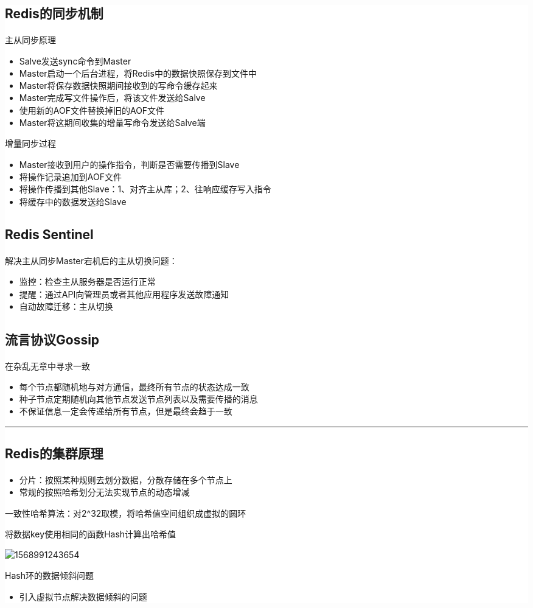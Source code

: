 

## Redis的同步机制

主从同步原理

+ Salve发送sync命令到Master
+  Master启动一个后台进程，将Redis中的数据快照保存到文件中
+ Master将保存数据快照期间接收到的写命令缓存起来
+ Master完成写文件操作后，将该文件发送给Salve
+ 使用新的AOF文件替换掉旧的AOF文件
+ Master将这期间收集的增量写命令发送给Salve端



增量同步过程

+ Master接收到用户的操作指令，判断是否需要传播到Slave
+ 将操作记录追加到AOF文件
+ 将操作传播到其他Slave：1、对齐主从库；2、往响应缓存写入指令
+ 将缓存中的数据发送给Slave



## Redis Sentinel

解决主从同步Master宕机后的主从切换问题：

+ 监控：检查主从服务器是否运行正常
+ 提醒：通过API向管理员或者其他应用程序发送故障通知
+ 自动故障迁移：主从切换



## 流言协议Gossip

在杂乱无章中寻求一致

+ 每个节点都随机地与对方通信，最终所有节点的状态达成一致
+ 种子节点定期随机向其他节点发送节点列表以及需要传播的消息
+ 不保证信息一定会传递给所有节点，但是最终会趋于一致





------



## Redis的集群原理

+ 分片：按照某种规则去划分数据，分散存储在多个节点上
+ 常规的按照哈希划分无法实现节点的动态增减

一致性哈希算法：对2^32取模，将哈希值空间组织成虚拟的圆环

将数据key使用相同的函数Hash计算出哈希值

![1568991243654](C:\Users\user\AppData\Roaming\Typora\typora-user-images\1568991243654.png)



Hash环的数据倾斜问题

+ 引入虚拟节点解决数据倾斜的问题

